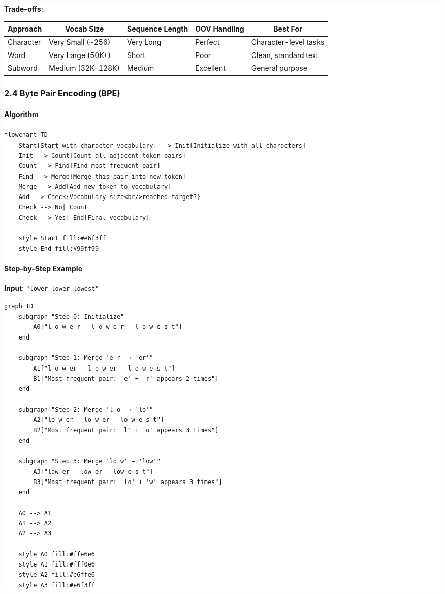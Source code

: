 **Trade-offs**:

| Approach | Vocab Size | Sequence Length | OOV Handling | Best For |
|----------|-----------|-----------------|--------------|----------|
| Character | Very Small (~256) | Very Long | Perfect | Character-level tasks |
| Word | Very Large (50K+) | Short | Poor | Clean, standard text |
| Subword | Medium (32K-128K) | Medium | Excellent | General purpose |

### 2.4 Byte Pair Encoding (BPE)

#### Algorithm

```mermaid
flowchart TD
    Start[Start with character vocabulary] --> Init[Initialize with all characters]
    Init --> Count[Count all adjacent token pairs]
    Count --> Find[Find most frequent pair]
    Find --> Merge[Merge this pair into new token]
    Merge --> Add[Add new token to vocabulary]
    Add --> Check{Vocabulary size<br/>reached target?}
    Check -->|No| Count
    Check -->|Yes| End[Final vocabulary]

    style Start fill:#e6f3ff
    style End fill:#99ff99
```

#### Step-by-Step Example

**Input**: `"lower lower lowest"`

```mermaid
graph TD
    subgraph "Step 0: Initialize"
        A0["l o w e r _ l o w e r _ l o w e s t"]
    end

    subgraph "Step 1: Merge 'e r' → 'er'"
        A1["l o w er _ l o w er _ l o w e s t"]
        B1["Most frequent pair: 'e' + 'r' appears 2 times"]
    end

    subgraph "Step 2: Merge 'l o' → 'lo'"
        A2["lo w er _ lo w er _ lo w e s t"]
        B2["Most frequent pair: 'l' + 'o' appears 3 times"]
    end

    subgraph "Step 3: Merge 'lo w' → 'low'"
        A3["low er _ low er _ low e s t"]
        B3["Most frequent pair: 'lo' + 'w' appears 3 times"]
    end

    A0 --> A1
    A1 --> A2
    A2 --> A3

    style A0 fill:#ffe6e6
    style A1 fill:#fff0e6
    style A2 fill:#e6ffe6
    style A3 fill:#e6f3ff
```
